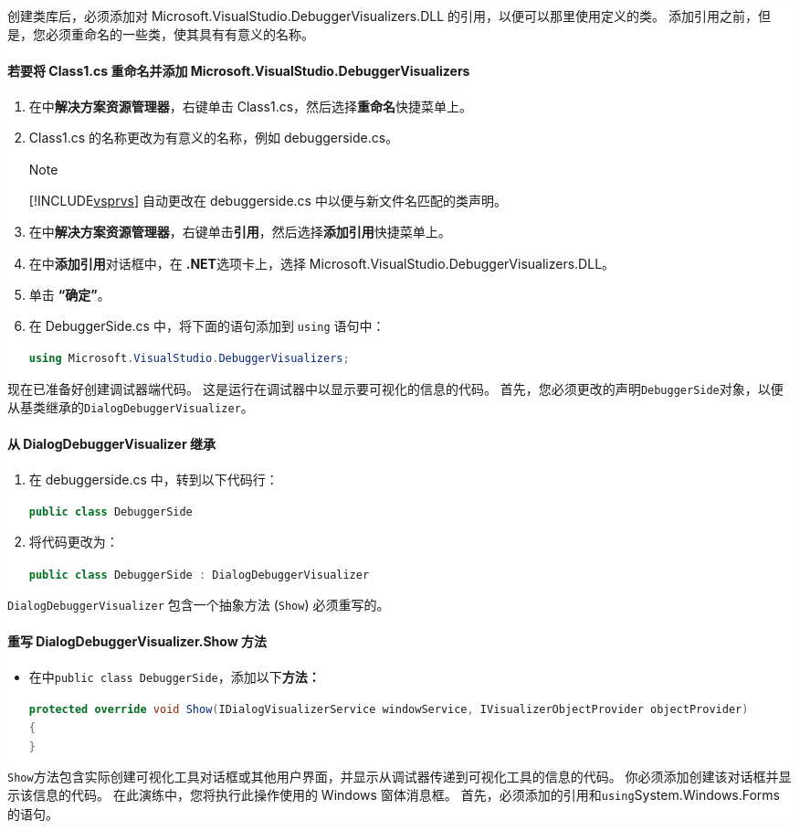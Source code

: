  创建类库后，必须添加对 Microsoft.VisualStudio.DebuggerVisualizers.DLL 的引用，以便可以那里使用定义的类。 添加引用之前，但是，您必须重命名的一些类，使其具有有意义的名称。  
  
#### <a name="to-rename-class1cs-and-add-microsoftvisualstudiodebuggervisualizers"></a>若要将 Class1.cs 重命名并添加 Microsoft.VisualStudio.DebuggerVisualizers  
  
1.  在中**解决方案资源管理器**，右键单击 Class1.cs，然后选择**重命名**快捷菜单上。  
  
2.  Class1.cs 的名称更改为有意义的名称，例如 debuggerside.cs。  
  
    > [!NOTE]
    >  [!INCLUDE[vsprvs](../code-quality/includes/vsprvs_md.md)] 自动更改在 debuggerside.cs 中以便与新文件名匹配的类声明。  
  
3.  在中**解决方案资源管理器**，右键单击**引用**，然后选择**添加引用**快捷菜单上。  
  
4.  在中**添加引用**对话框中，在 **.NET**选项卡上，选择 Microsoft.VisualStudio.DebuggerVisualizers.DLL。  
  
5.  单击 **“确定”**。  
  
6.  在 DebuggerSide.cs 中，将下面的语句添加到 `using` 语句中：  
  
    ```csharp  
    using Microsoft.VisualStudio.DebuggerVisualizers;  
    ```  
  
 现在已准备好创建调试器端代码。 这是运行在调试器中以显示要可视化的信息的代码。 首先，您必须更改的声明`DebuggerSide`对象，以便从基类继承的`DialogDebuggerVisualizer`。  
  
#### <a name="to-inherit-from-dialogdebuggervisualizer"></a>从 DialogDebuggerVisualizer 继承  
  
1.  在 debuggerside.cs 中，转到以下代码行：  
  
    ```csharp  
    public class DebuggerSide  
    ```  
  
2.  将代码更改为：  
  
    ```csharp  
    public class DebuggerSide : DialogDebuggerVisualizer  
    ```  
  
 `DialogDebuggerVisualizer` 包含一个抽象方法 (`Show`) 必须重写的。  
  
#### <a name="to-override-the-dialogdebuggervisualizershow-method"></a>重写 DialogDebuggerVisualizer.Show 方法  
  
-   在中`public class DebuggerSide`，添加以下**方法：**  
  
    ```csharp  
    protected override void Show(IDialogVisualizerService windowService, IVisualizerObjectProvider objectProvider)  
    {  
    }  
    ```  
  
 `Show`方法包含实际创建可视化工具对话框或其他用户界面，并显示从调试器传递到可视化工具的信息的代码。 你必须添加创建该对话框并显示该信息的代码。 在此演练中，您将执行此操作使用的 Windows 窗体消息框。 首先，必须添加的引用和`using`System.Windows.Forms 的语句。  
  